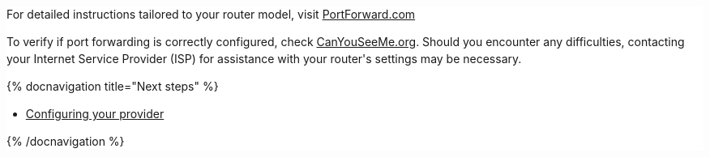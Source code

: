 For detailed instructions tailored to your router model, visit [PortForward.com](https://portforward.com/)

To verify if port forwarding is correctly configured, check [CanYouSeeMe.org](https://canyouseeme.org/). Should you encounter any difficulties, contacting your Internet Service Provider (ISP) for assistance with your router's settings may be necessary.

{% docnavigation title="Next steps" %}

- [Configuring your provider](/docs/en/providers/configuration/general)

{% /docnavigation %}
